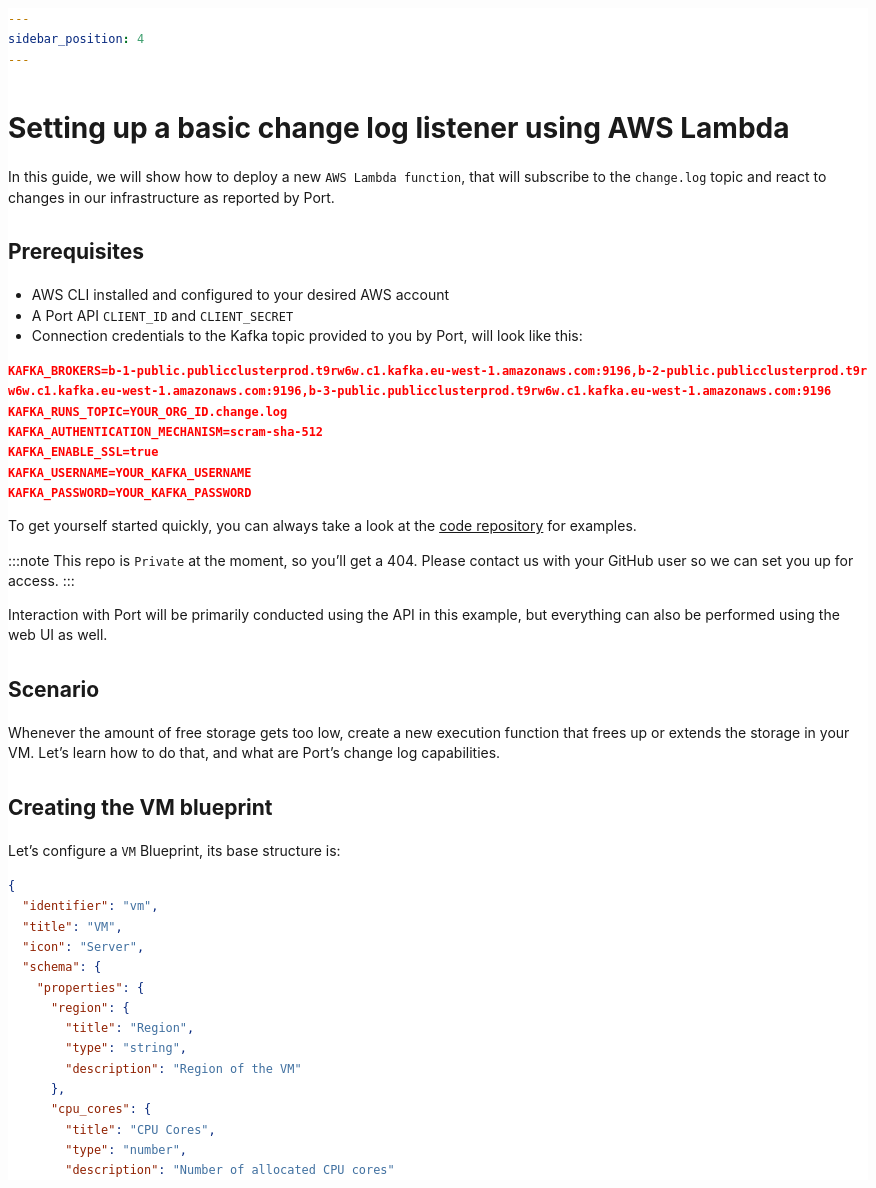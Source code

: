 ```yaml
---
sidebar_position: 4
---
```


# Setting up a basic change log listener using AWS Lambda

In this guide, we will show how to deploy a new `AWS Lambda function`, that will subscribe to the `change.log` topic and react to changes in our infrastructure as reported by Port.

## Prerequisites

- AWS CLI installed and configured to your desired AWS account
- A Port API `CLIENT_ID` and `CLIENT_SECRET`
- Connection credentials to the Kafka topic provided to you by Port, will look like this:

```json showLineNumbers
KAFKA_BROKERS=b-1-public.publicclusterprod.t9rw6w.c1.kafka.eu-west-1.amazonaws.com:9196,b-2-public.publicclusterprod.t9rw6w.c1.kafka.eu-west-1.amazonaws.com:9196,b-3-public.publicclusterprod.t9rw6w.c1.kafka.eu-west-1.amazonaws.com:9196
KAFKA_RUNS_TOPIC=YOUR_ORG_ID.change.log
KAFKA_AUTHENTICATION_MECHANISM=scram-sha-512
KAFKA_ENABLE_SSL=true
KAFKA_USERNAME=YOUR_KAFKA_USERNAME
KAFKA_PASSWORD=YOUR_KAFKA_PASSWORD
```

To get yourself started quickly, you can always take a look at the [code repository](https://github.com/port-labs/port-serverless-examples) for examples.

:::note
This repo is `Private` at the moment, so you’ll get a 404. Please contact us with your GitHub user so we can set you up for access.
:::

Interaction with Port will be primarily conducted using the API in this example, but everything can also be performed using the web UI as well.

## Scenario

Whenever the amount of free storage gets too low, create a new execution function that frees up or extends the storage in your VM. Let’s learn how to do that, and what are Port’s change log capabilities.

## Creating the VM blueprint

Let’s configure a `VM` Blueprint, its base structure is:

```json showLineNumbers
{
  "identifier": "vm",
  "title": "VM",
  "icon": "Server",
  "schema": {
    "properties": {
      "region": {
        "title": "Region",
        "type": "string",
        "description": "Region of the VM"
      },
      "cpu_cores": {
        "title": "CPU Cores",
        "type": "number",
        "description": "Number of allocated CPU cores"
```